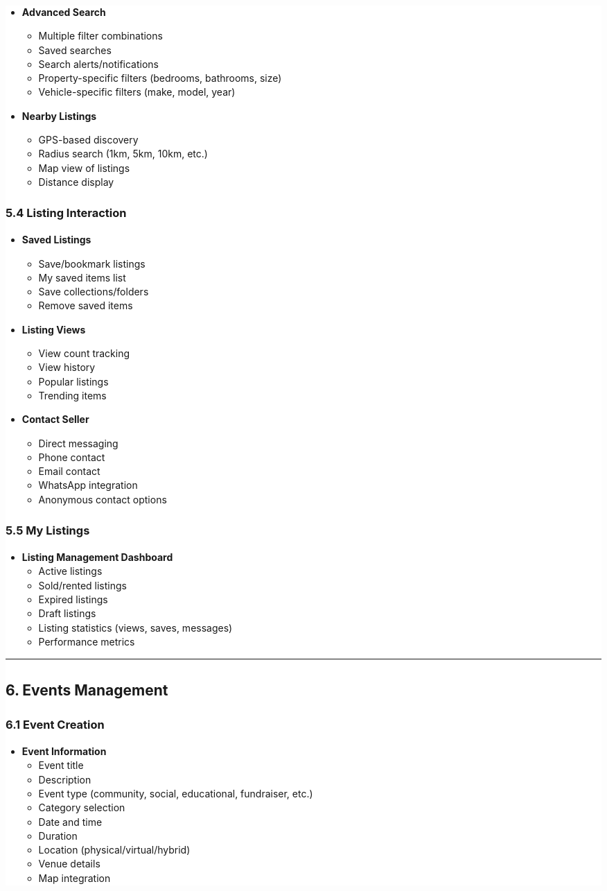 - **Advanced Search**
  - Multiple filter combinations
  - Saved searches
  - Search alerts/notifications
  - Property-specific filters (bedrooms, bathrooms, size)
  - Vehicle-specific filters (make, model, year)

- **Nearby Listings**
  - GPS-based discovery
  - Radius search (1km, 5km, 10km, etc.)
  - Map view of listings
  - Distance display

### 5.4 Listing Interaction
- **Saved Listings**
  - Save/bookmark listings
  - My saved items list
  - Save collections/folders
  - Remove saved items

- **Listing Views**
  - View count tracking
  - View history
  - Popular listings
  - Trending items

- **Contact Seller**
  - Direct messaging
  - Phone contact
  - Email contact
  - WhatsApp integration
  - Anonymous contact options

### 5.5 My Listings
- **Listing Management Dashboard**
  - Active listings
  - Sold/rented listings
  - Expired listings
  - Draft listings
  - Listing statistics (views, saves, messages)
  - Performance metrics

---

## 6. Events Management

### 6.1 Event Creation
- **Event Information**
  - Event title
  - Description
  - Event type (community, social, educational, fundraiser, etc.)
  - Category selection
  - Date and time
  - Duration
  - Location (physical/virtual/hybrid)
  - Venue details
  - Map integration
